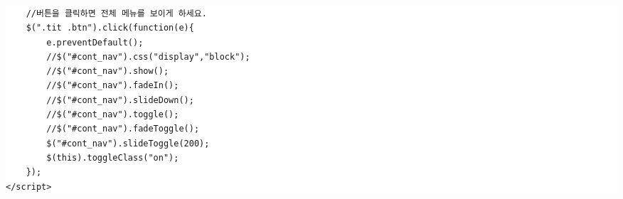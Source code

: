         
        //버튼을 클릭하면 전체 메뉴를 보이게 하세요.
        $(".tit .btn").click(function(e){
            e.preventDefault();
            //$("#cont_nav").css("display","block");
            //$("#cont_nav").show();
            //$("#cont_nav").fadeIn();
            //$("#cont_nav").slideDown();
            //$("#cont_nav").toggle();
            //$("#cont_nav").fadeToggle();
            $("#cont_nav").slideToggle(200);
            $(this).toggleClass("on");
        });
    </script>
</body>
</html>
